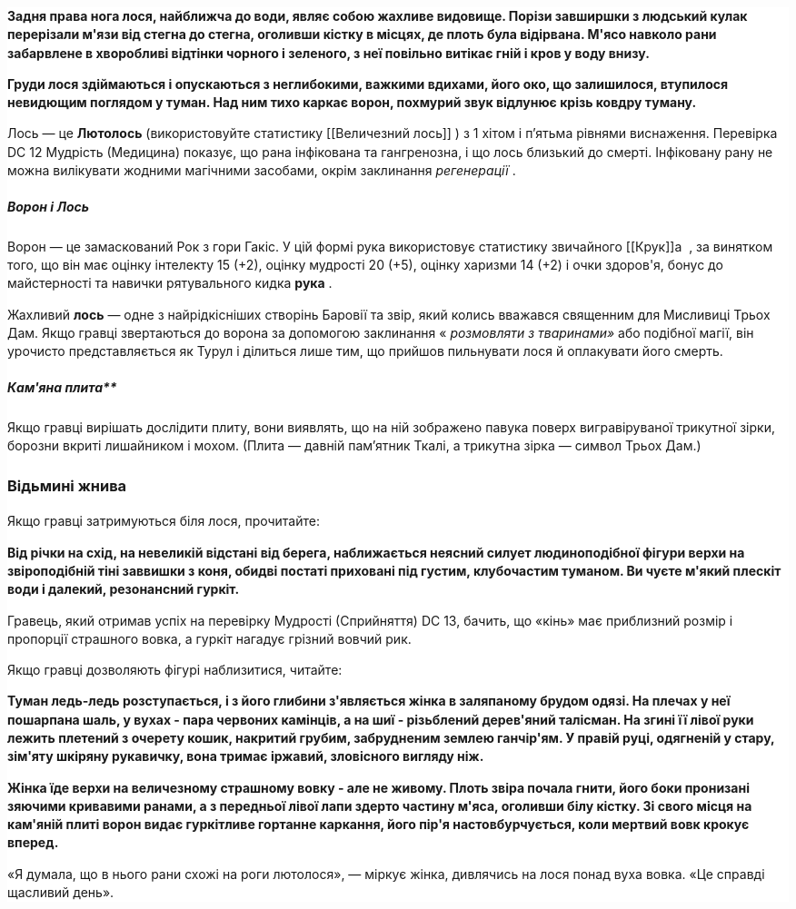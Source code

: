 **Задня права нога лося, найближча до води, являє собою жахливе видовище. Порізи завширшки з людський кулак перерізали м'язи від стегна до стегна, оголивши кістку в місцях, де плоть була відірвана. М'ясо навколо рани забарвлене в хворобливі відтінки чорного і зеленого, з неї повільно витікає гній і кров у воду внизу.**

**Груди лося здіймаються і опускаються з неглибокими, важкими вдихами, його око, що залишилося, втупилося невидющим поглядом у туман. Над ним тихо каркає ворон, похмурий звук відлунює крізь ковдру туману.**

Лось — це **Лютолось** (використовуйте статистику [[Величезний лось]] ) з 1 хітом і п’ятьма рівнями виснаження. Перевірка DC 12 Мудрість (Медицина) показує, що рана інфікована та гангренозна, і що лось близький до смерті. Інфіковану рану не можна вилікувати жодними магічними засобами, окрім заклинання _регенерації_ .

##### Ворон і Лось

Ворон — це замаскований Рок з гори Гакіс. У цій формі рука використовує статистику звичайного [[Крук]]а  , за винятком того, що він має оцінку інтелекту 15 (+2), оцінку мудрості 20 (+5), оцінку харизми 14 (+2) і очки здоров'я, бонус до майстерності та навички рятувального кидка **рука** .

Жахливий **лось** — одне з найрідкісніших створінь Баровії та звір, який колись вважався священним для Мисливиці Трьох Дам. Якщо гравці звертаються до ворона за допомогою заклинання « _розмовляти з тваринами»_ або подібної магії, він урочисто представляється як Турул і ділиться лише тим, що прийшов пильнувати лося й оплакувати його смерть.

##### Кам'яна плита**

Якщо гравці вирішать дослідити плиту, вони виявлять, що на ній зображено павука поверх вигравіруваної трикутної зірки, борозни вкриті лишайником і мохом. (Плита — давній пам’ятник Ткалі, а трикутна зірка — символ Трьох Дам.)

### Відьмині жнива

Якщо гравці затримуються біля лося, прочитайте:

**Від річки на схід, на невеликій відстані від берега, наближається неясний силует людиноподібної фігури верхи на звіроподібній тіні заввишки з коня, обидві постаті приховані під густим, клубочастим туманом. Ви чуєте м'який плескіт води і далекий, резонансний гуркіт.**

Гравець, який отримав успіх на перевірку Мудрості (Сприйняття) DC 13, бачить, що «кінь» має приблизний розмір і пропорції страшного вовка, а гуркіт нагадує грізний вовчий рик.

Якщо гравці дозволяють фігурі наблизитися, читайте:

**Туман ледь-ледь розступається, і з його глибини з'являється жінка в заляпаному брудом одязі. На плечах у неї пошарпана шаль, у вухах - пара червоних камінців, а на шиї - різьблений дерев'яний талісман. На згині її лівої руки лежить плетений з очерету кошик, накритий грубим, забрудненим землею ганчір'ям. У правій руці, одягненій у стару, зім'яту шкіряну рукавичку, вона тримає іржавий, зловісного вигляду ніж.**

**Жінка їде верхи на величезному страшному вовку - але не живому. Плоть звіра почала гнити, його боки пронизані зяючими кривавими ранами, а з передньої лівої лапи здерто частину м'яса, оголивши білу кістку. Зі свого місця на кам'яній плиті ворон видає гуркітливе гортанне каркання, його пір'я настовбурчується, коли мертвий вовк крокує вперед.**

«Я думала, що в нього рани схожі на роги лютолося», — міркує жінка, дивлячись на лося понад вуха вовка. «Це справді щасливий день».
